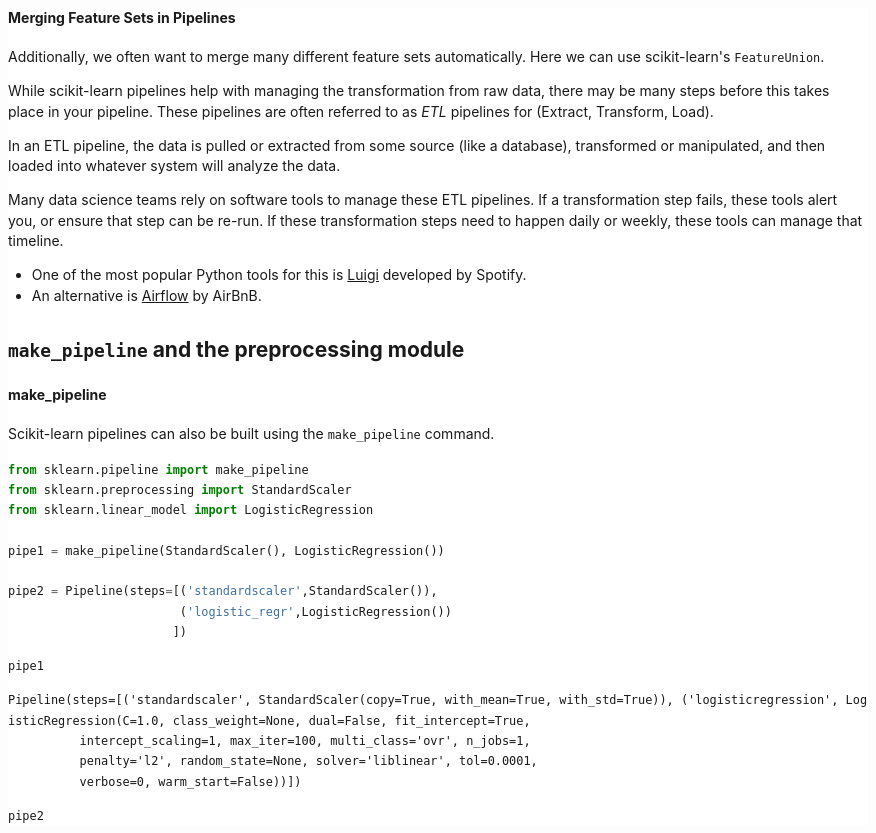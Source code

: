 


#### Merging Feature Sets in Pipelines

Additionally, we often want to merge many different feature sets automatically. Here we can use scikit-learn's `FeatureUnion`.

While scikit-learn pipelines help with managing the transformation from raw data, there may be many steps before this takes place in your pipeline. These pipelines are often referred to as *ETL* pipelines for (Extract, Transform, Load).

In an ETL pipeline, the data is pulled or extracted from some source (like a database), transformed or manipulated, and then loaded into whatever system will analyze the data.

Many data science teams rely on software tools to manage these ETL pipelines. If a transformation step fails, these tools alert you, or ensure that step can be re-run. If these transformation steps need to happen daily or weekly, these tools can manage that timeline.

- One of the most popular Python tools for this is [Luigi](https://github.com/spotify/luigi) developed by Spotify.
- An alternative is [Airflow](https://github.com/airbnb/airflow) by AirBnB.

<a name="guided-practice"></a>
## `make_pipeline` and the preprocessing module

#### make_pipeline
Scikit-learn pipelines can also be built using the `make_pipeline` command.


```python
from sklearn.pipeline import make_pipeline
from sklearn.preprocessing import StandardScaler
from sklearn.linear_model import LogisticRegression

pipe1 = make_pipeline(StandardScaler(), LogisticRegression())    

pipe2 = Pipeline(steps=[('standardscaler',StandardScaler()),
                        ('logistic_regr',LogisticRegression())
                       ])
```


```python
pipe1
```




    Pipeline(steps=[('standardscaler', StandardScaler(copy=True, with_mean=True, with_std=True)), ('logisticregression', LogisticRegression(C=1.0, class_weight=None, dual=False, fit_intercept=True,
              intercept_scaling=1, max_iter=100, multi_class='ovr', n_jobs=1,
              penalty='l2', random_state=None, solver='liblinear', tol=0.0001,
              verbose=0, warm_start=False))])




```python
pipe2
```

